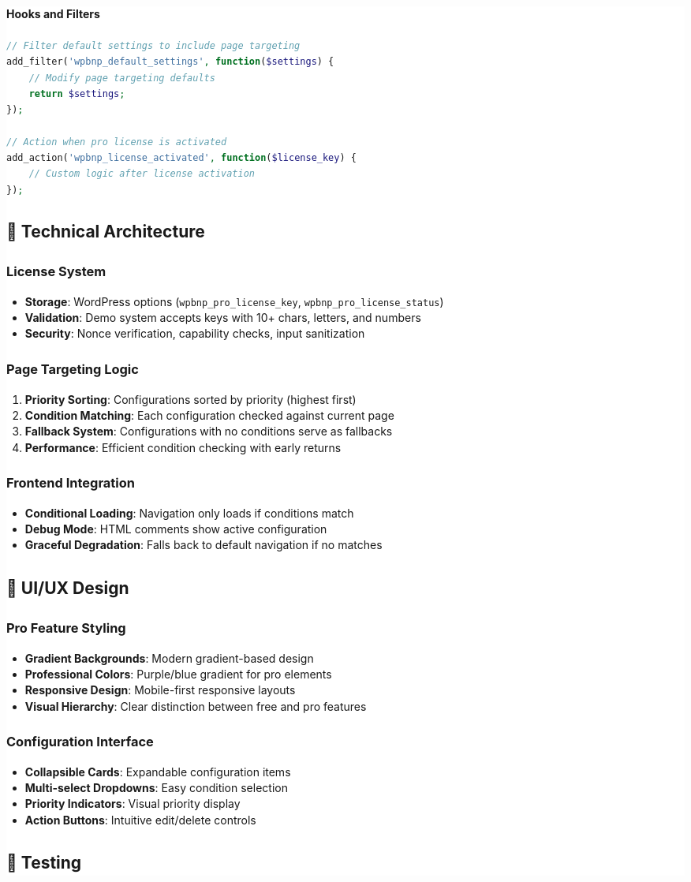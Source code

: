 #### **Hooks and Filters**
```php
// Filter default settings to include page targeting
add_filter('wpbnp_default_settings', function($settings) {
    // Modify page targeting defaults
    return $settings;
});

// Action when pro license is activated
add_action('wpbnp_license_activated', function($license_key) {
    // Custom logic after license activation
});
```

## 🔧 Technical Architecture

### **License System**
- **Storage**: WordPress options (`wpbnp_pro_license_key`, `wpbnp_pro_license_status`)
- **Validation**: Demo system accepts keys with 10+ chars, letters, and numbers
- **Security**: Nonce verification, capability checks, input sanitization

### **Page Targeting Logic**
1. **Priority Sorting**: Configurations sorted by priority (highest first)
2. **Condition Matching**: Each configuration checked against current page
3. **Fallback System**: Configurations with no conditions serve as fallbacks
4. **Performance**: Efficient condition checking with early returns

### **Frontend Integration**
- **Conditional Loading**: Navigation only loads if conditions match
- **Debug Mode**: HTML comments show active configuration
- **Graceful Degradation**: Falls back to default navigation if no matches

## 🎨 UI/UX Design

### **Pro Feature Styling**
- **Gradient Backgrounds**: Modern gradient-based design
- **Professional Colors**: Purple/blue gradient for pro elements
- **Responsive Design**: Mobile-first responsive layouts
- **Visual Hierarchy**: Clear distinction between free and pro features

### **Configuration Interface**
- **Collapsible Cards**: Expandable configuration items
- **Multi-select Dropdowns**: Easy condition selection
- **Priority Indicators**: Visual priority display
- **Action Buttons**: Intuitive edit/delete controls

## 🧪 Testing
